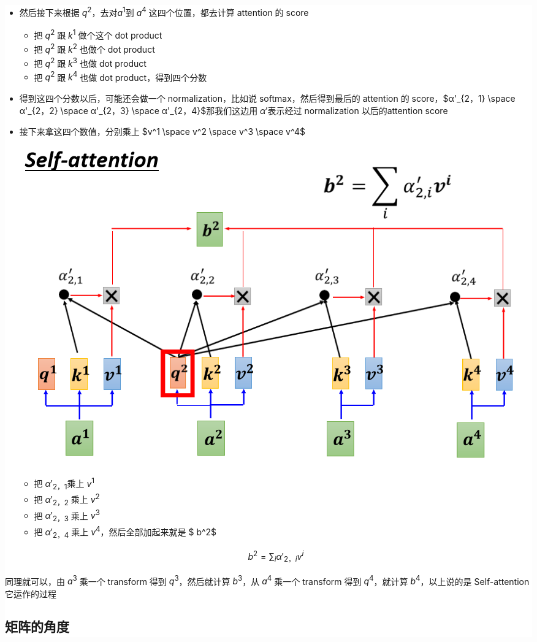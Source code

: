 - 然后接下来根据 $q^2$，去对$a^1$到 $a^4$ 这四个位置，都去计算 attention 的 score

    - 把 $q^2$ 跟 $k^1$ 做个这个 dot product
    - 把 $q^2$ 跟 $k^2$ 也做个 dot product
    - 把 $q^2$ 跟 $k^3$ 也做 dot product
    - 把 $q^2$ 跟 $k^4$ 也做 dot product，得到四个分数

- 得到这四个分数以后，可能还会做一个 normalization，比如说 softmax，然后得到最后的 attention 的 score，$α'_{2，1} \space α'_{2，2}  \space α'_{2，3}  \space α'_{2，4}$那我们这边用 $α'$表示经过 normalization 以后的attention score

- 接下来拿这四个数值，分别乘上 $v^1  \space  v^2 \space  v^3 \space  v^4$

    ![image-20210409094148657](lihongyi_pic/image-20210409094148657.png)

    - 把 $α'_{2，1}$乘上 $v^1$
    - 把 $α'_{2，2}$ 乘上 $v^2$
    - 把 $α'_{2，3}$ 乘上 $v^3$
    - 把 $α'_{2，4}$ 乘上 $v^4$，然后全部加起来就是 $ b^2$

    $$
    b^2=\sum_iα'_{2，i}v^i
    $$

同理就可以，由 $a^3$ 乘一个 transform 得到 $q^3$，然后就计算 $b^3$，从 $a^4$ 乘一个 transform 得到 $q^4$，就计算 $b^4$，以上说的是  Self-attention 它运作的过程

## 矩阵的角度
